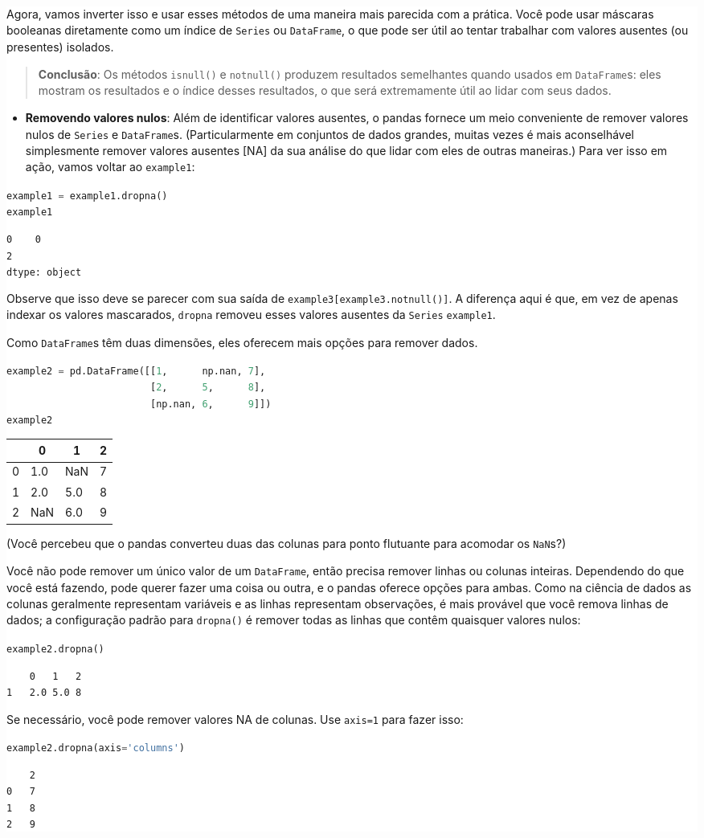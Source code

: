 Agora, vamos inverter isso e usar esses métodos de uma maneira mais parecida com a prática. Você pode usar máscaras booleanas diretamente como um índice de ``Series`` ou ``DataFrame``, o que pode ser útil ao tentar trabalhar com valores ausentes (ou presentes) isolados.

> **Conclusão**: Os métodos `isnull()` e `notnull()` produzem resultados semelhantes quando usados em `DataFrame`s: eles mostram os resultados e o índice desses resultados, o que será extremamente útil ao lidar com seus dados.

- **Removendo valores nulos**: Além de identificar valores ausentes, o pandas fornece um meio conveniente de remover valores nulos de `Series` e `DataFrame`s. (Particularmente em conjuntos de dados grandes, muitas vezes é mais aconselhável simplesmente remover valores ausentes [NA] da sua análise do que lidar com eles de outras maneiras.) Para ver isso em ação, vamos voltar ao `example1`:
```python
example1 = example1.dropna()
example1
```
```
0    0
2     
dtype: object
```
Observe que isso deve se parecer com sua saída de `example3[example3.notnull()]`. A diferença aqui é que, em vez de apenas indexar os valores mascarados, `dropna` removeu esses valores ausentes da `Series` `example1`.

Como `DataFrame`s têm duas dimensões, eles oferecem mais opções para remover dados.

```python
example2 = pd.DataFrame([[1,      np.nan, 7], 
                         [2,      5,      8], 
                         [np.nan, 6,      9]])
example2
```
|      | 0 | 1 | 2 |
|------|---|---|---|
|0     |1.0|NaN|7  |
|1     |2.0|5.0|8  |
|2     |NaN|6.0|9  |

(Você percebeu que o pandas converteu duas das colunas para ponto flutuante para acomodar os `NaN`s?)

Você não pode remover um único valor de um `DataFrame`, então precisa remover linhas ou colunas inteiras. Dependendo do que você está fazendo, pode querer fazer uma coisa ou outra, e o pandas oferece opções para ambas. Como na ciência de dados as colunas geralmente representam variáveis e as linhas representam observações, é mais provável que você remova linhas de dados; a configuração padrão para `dropna()` é remover todas as linhas que contêm quaisquer valores nulos:

```python
example2.dropna()
```
```
	0	1	2
1	2.0	5.0	8
```
Se necessário, você pode remover valores NA de colunas. Use `axis=1` para fazer isso:
```python
example2.dropna(axis='columns')
```
```
	2
0	7
1	8
2	9
```